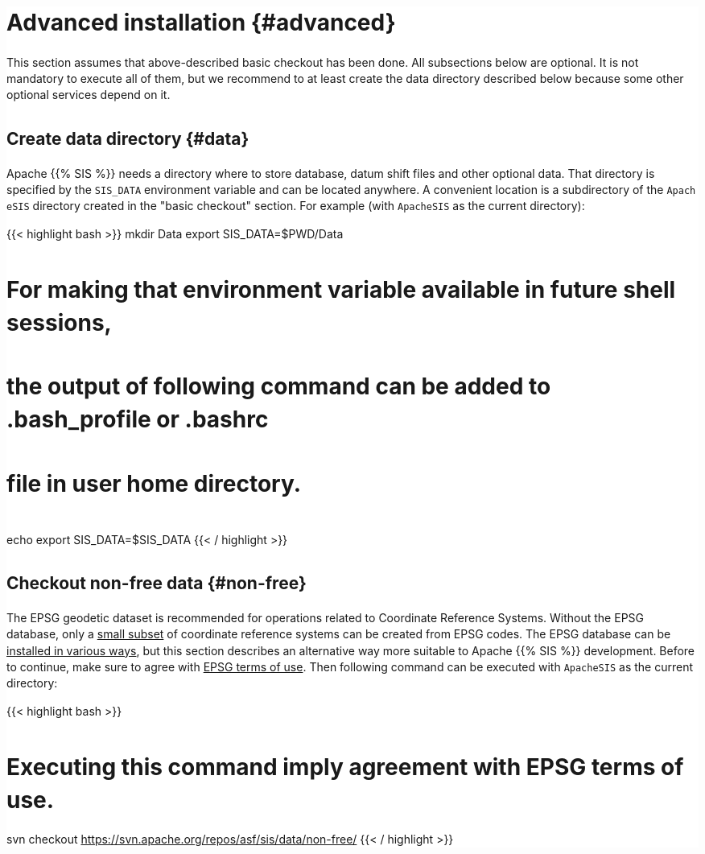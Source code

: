 # Advanced installation    {#advanced}

This section assumes that above-described basic checkout has been done.
All subsections below are optional. It is not mandatory to execute all of them,
but we recommend to at least create the data directory described below
because some other optional services depend on it.

## Create data directory    {#data}

Apache {{% SIS %}} needs a directory where to store database, datum shift files and other optional data.
That directory is specified by the `SIS_DATA` environment variable and can be located anywhere.
A convenient location is a subdirectory of the `ApacheSIS` directory created in the "basic checkout" section.
For example (with `ApacheSIS` as the current directory):

{{< highlight bash >}}
mkdir Data
export SIS_DATA=$PWD/Data
#
# For making that environment variable available in future shell sessions,
# the output of following command can be added to .bash_profile or .bashrc
# file in user home directory.
#
echo export SIS_DATA=$SIS_DATA
{{< / highlight >}}

## Checkout non-free data    {#non-free}

The EPSG geodetic dataset is recommended for operations related to Coordinate Reference Systems.
Without the EPSG database, only a [small subset](apidocs/org/apache/sis/referencing/CRS.html#forCode-java.lang.String-)
of coordinate reference systems can be created from EPSG codes.
The EPSG database can be [installed in various ways][epsg-install],
but this section describes an alternative way more suitable to Apache {{% SIS %}} development.
Before to continue, make sure to agree with [EPSG terms of use][EPSG-ToU].
Then following command can be executed with `ApacheSIS` as the current directory:

{{< highlight bash >}}
# Executing this command imply agreement with EPSG terms of use.
svn checkout https://svn.apache.org/repos/asf/sis/data/non-free/
{{< / highlight >}}


[subversion]:       http://subversion.apache.org
[git]:              http://git-scm.com
[viewvc]:           http://svn.apache.org/viewvc/sis/
[epsg-install]:     epsg.html
[EPSG-ToU]:         https://epsg.org/terms-of-use.html
[svn-sis-tags]:     https://svn.apache.org/repos/asf/sis/tags/
[geoapi-stable]:    http://www.geoapi.org/3.0/index.html
[geoapi-snapshot]:  http://www.geoapi.org/snapshot/index.html